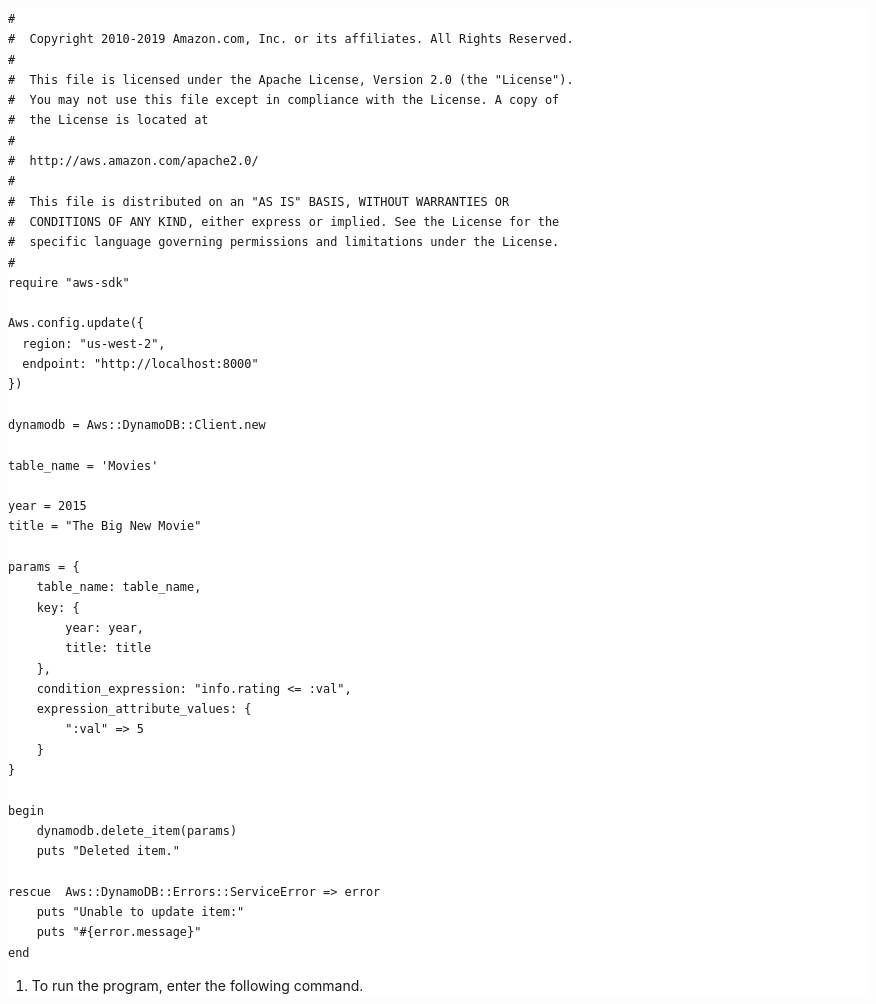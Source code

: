    ```
   #
   #  Copyright 2010-2019 Amazon.com, Inc. or its affiliates. All Rights Reserved.
   #
   #  This file is licensed under the Apache License, Version 2.0 (the "License").
   #  You may not use this file except in compliance with the License. A copy of
   #  the License is located at
   # 
   #  http://aws.amazon.com/apache2.0/
   # 
   #  This file is distributed on an "AS IS" BASIS, WITHOUT WARRANTIES OR
   #  CONDITIONS OF ANY KIND, either express or implied. See the License for the
   #  specific language governing permissions and limitations under the License.
   #
   require "aws-sdk"
   
   Aws.config.update({
     region: "us-west-2",
     endpoint: "http://localhost:8000"
   })
   
   dynamodb = Aws::DynamoDB::Client.new
   
   table_name = 'Movies'
   
   year = 2015
   title = "The Big New Movie"
   
   params = {
       table_name: table_name,
       key: {
           year: year,
           title: title
       },
       condition_expression: "info.rating <= :val",
       expression_attribute_values: {
           ":val" => 5
       }
   }
   
   begin
       dynamodb.delete_item(params)
       puts "Deleted item."
   
   rescue  Aws::DynamoDB::Errors::ServiceError => error
       puts "Unable to update item:"
       puts "#{error.message}"
   end
   ```

1. To run the program, enter the following command\.
